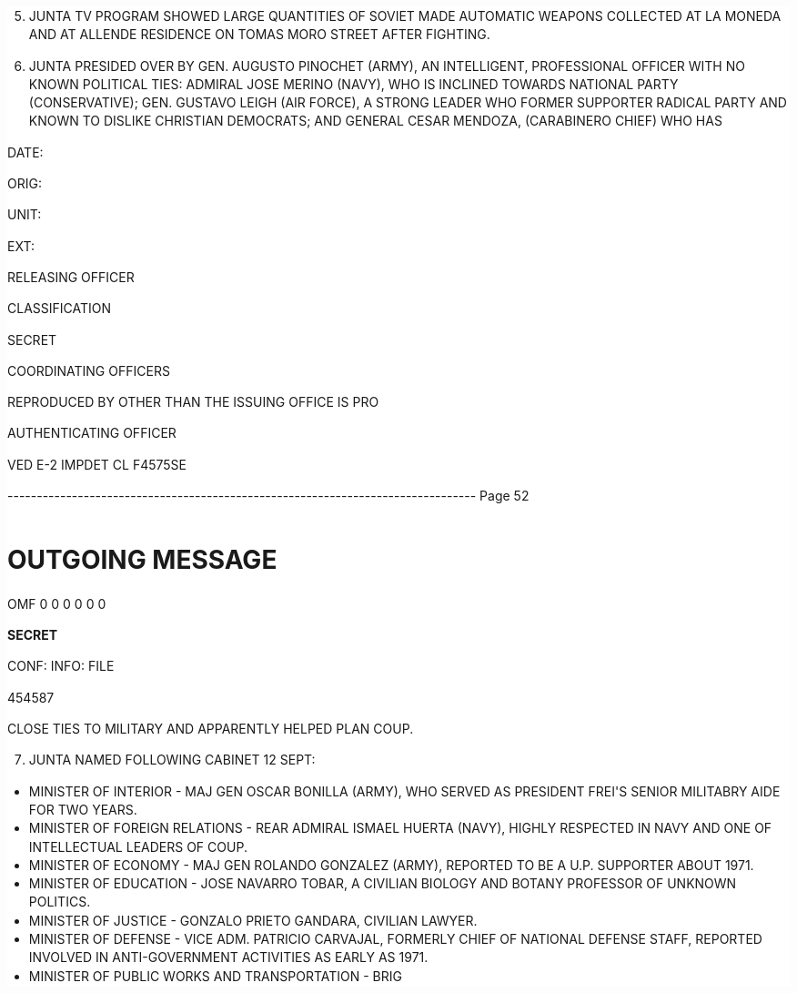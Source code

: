 5. JUNTA TV PROGRAM SHOWED LARGE QUANTITIES OF SOVIET MADE
   AUTOMATIC WEAPONS COLLECTED AT LA MONEDA AND AT ALLENDE RESIDENCE
   ON TOMAS MORO STREET AFTER FIGHTING.

6. JUNTA PRESIDED OVER BY GEN. AUGUSTO PINOCHET (ARMY), AN
   INTELLIGENT, PROFESSIONAL OFFICER WITH NO KNOWN POLITICAL TIES:
   ADMIRAL JOSE MERINO (NAVY), WHO IS INCLINED TOWARDS NATIONAL PARTY
   (CONSERVATIVE); GEN. GUSTAVO LEIGH (AIR FORCE), A STRONG LEADER
   WHO FORMER SUPPORTER RADICAL PARTY AND KNOWN TO DISLIKE CHRISTIAN
   DEMOCRATS; AND GENERAL CESAR MENDOZA, (CARABINERO CHIEF) WHO HAS

DATE:

ORIG:

UNIT:

EXT:

RELEASING OFFICER

CLASSIFICATION

SECRET

COORDINATING OFFICERS

REPRODUCED BY OTHER THAN THE ISSUING OFFICE IS PRO

AUTHENTICATING OFFICER

VED E-2 IMPDET
CL F4575SE


-------------------------------------------------------------------------------- Page 52

# OUTGOING MESSAGE

OMF 0 0 0 0 0 0

**SECRET**

CONF: INFO: FILE

454587

CLOSE TIES TO MILITARY AND APPARENTLY HELPED PLAN COUP.

7. JUNTA NAMED FOLLOWING CABINET 12 SEPT:

*   MINISTER OF INTERIOR - MAJ GEN OSCAR BONILLA (ARMY),
    WHO SERVED AS PRESIDENT FREI'S SENIOR MILITABRY AIDE FOR
    TWO YEARS.
*   MINISTER OF FOREIGN RELATIONS - REAR ADMIRAL ISMAEL
    HUERTA (NAVY), HIGHLY RESPECTED IN NAVY AND ONE OF
    INTELLECTUAL LEADERS OF COUP.
*   MINISTER OF ECONOMY - MAJ GEN ROLANDO GONZALEZ (ARMY),
    REPORTED TO BE A U.P. SUPPORTER ABOUT 1971.
*   MINISTER OF EDUCATION - JOSE NAVARRO TOBAR, A
    CIVILIAN BIOLOGY AND BOTANY PROFESSOR OF UNKNOWN POLITICS.
*   MINISTER OF JUSTICE - GONZALO PRIETO GANDARA, CIVILIAN
    LAWYER.
*   MINISTER OF DEFENSE - VICE ADM. PATRICIO CARVAJAL,
    FORMERLY CHIEF OF NATIONAL DEFENSE STAFF, REPORTED
    INVOLVED IN ANTI-GOVERNMENT ACTIVITIES AS EARLY AS 1971.
*   MINISTER OF PUBLIC WORKS AND TRANSPORTATION - BRIG
